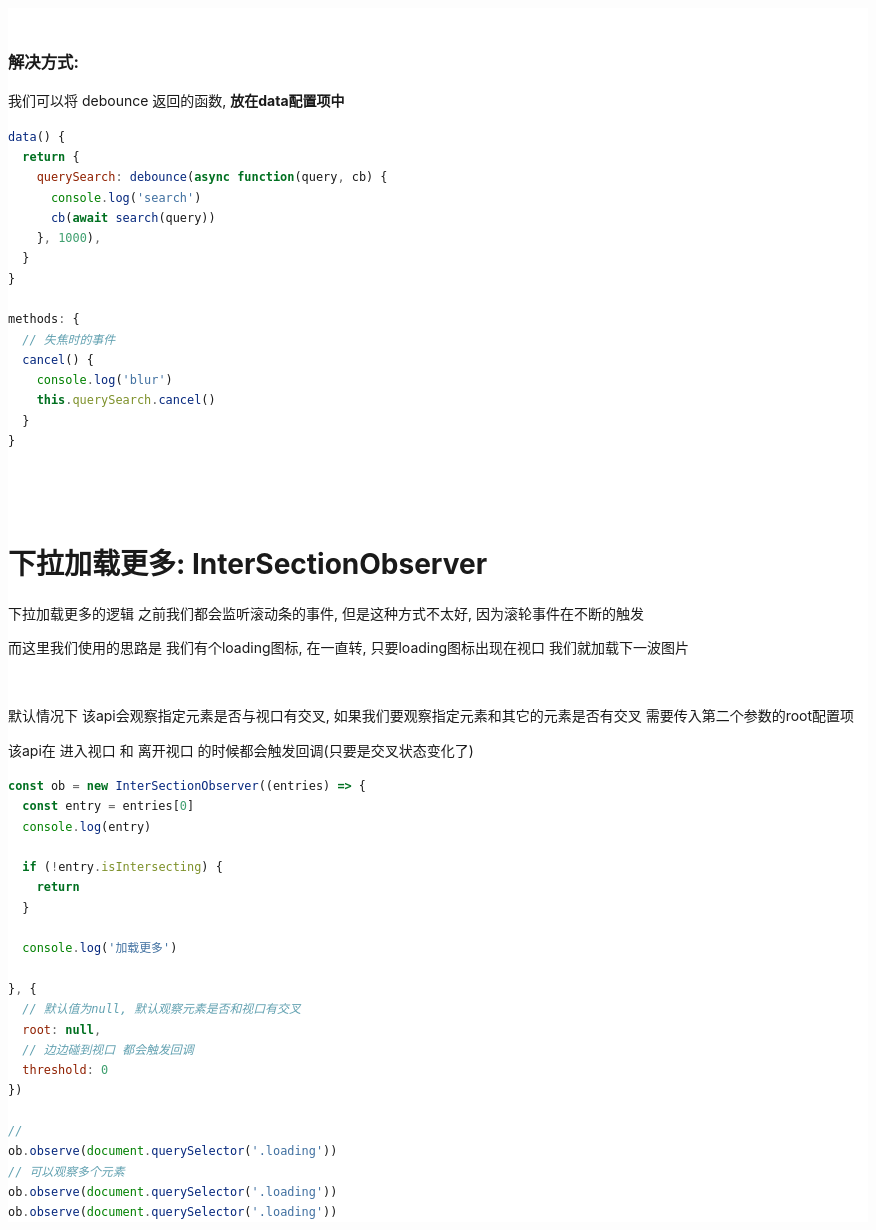 <br>

### 解决方式:
我们可以将 debounce 返回的函数, **放在data配置项中**
```js
data() {
  return {
    querySearch: debounce(async function(query, cb) {
      console.log('search')
      cb(await search(query))
    }, 1000),
  }
}

methods: {
  // 失焦时的事件
  cancel() {
    console.log('blur')
    this.querySearch.cancel()
  }
}
```

<br><br>

# 下拉加载更多: InterSectionObserver
下拉加载更多的逻辑 之前我们都会监听滚动条的事件, 但是这种方式不太好, 因为滚轮事件在不断的触发

而这里我们使用的思路是 我们有个loading图标, 在一直转, 只要loading图标出现在视口 我们就加载下一波图片

<br>

默认情况下 该api会观察指定元素是否与视口有交叉, 如果我们要观察指定元素和其它的元素是否有交叉 需要传入第二个参数的root配置项

该api在 进入视口 和 离开视口 的时候都会触发回调(只要是交叉状态变化了)

```js
const ob = new InterSectionObserver((entries) => {
  const entry = entries[0]
  console.log(entry)

  if (!entry.isIntersecting) {
    return
  }

  console.log('加载更多')

}, {
  // 默认值为null, 默认观察元素是否和视口有交叉
  root: null,
  // 边边碰到视口 都会触发回调
  threshold: 0
})

// 
ob.observe(document.querySelector('.loading'))
// 可以观察多个元素
ob.observe(document.querySelector('.loading'))
ob.observe(document.querySelector('.loading'))
```
